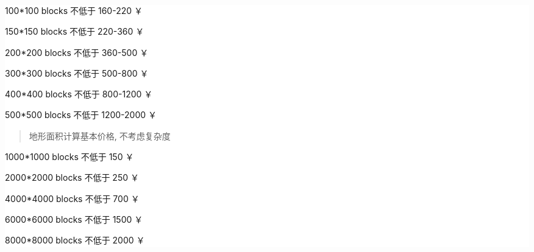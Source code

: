 100*100 blocks 不低于 160-220 ￥

150*150 blocks 不低于 220-360 ￥

200*200 blocks 不低于 360-500 ￥

300*300 blocks 不低于 500-800 ￥

400*400 blocks 不低于 800-1200 ￥

500*500 blocks 不低于 1200-2000 ￥

> 地形面积计算基本价格, 不考虑复杂度

1000*1000 blocks 不低于 150 ￥

2000*2000 blocks 不低于 250 ￥

4000*4000 blocks 不低于 700 ￥

6000*6000 blocks 不低于 1500 ￥

8000*8000 blocks 不低于 2000 ￥

